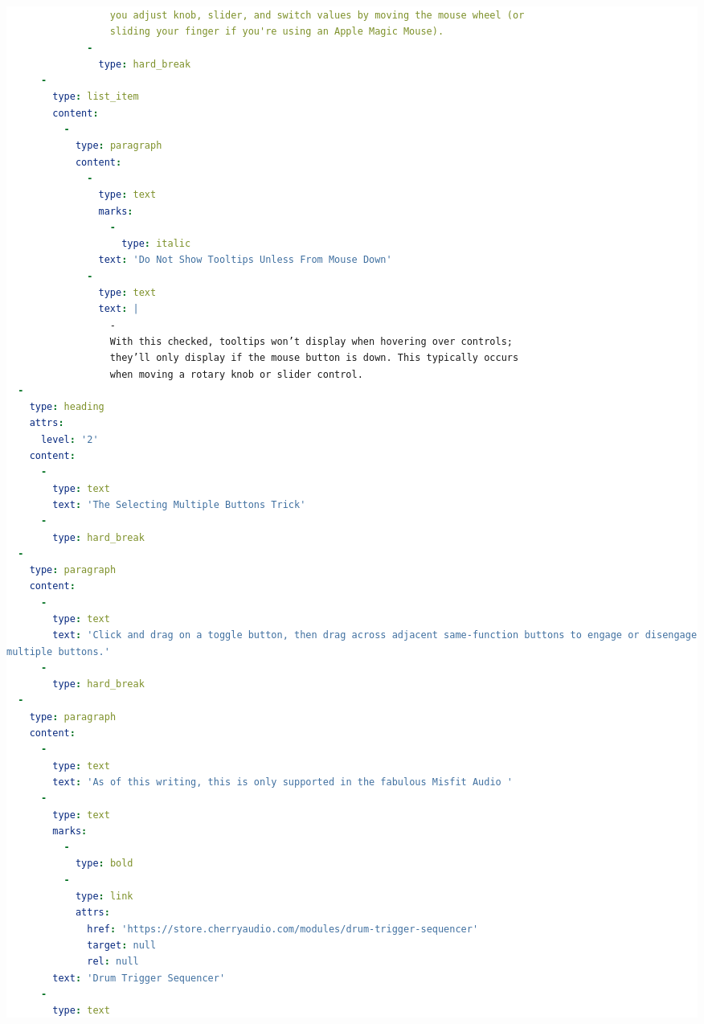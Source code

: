 ```yaml
                  you adjust knob, slider, and switch values by moving the mouse wheel (or
                  sliding your finger if you're using an Apple Magic Mouse). 
              -
                type: hard_break
      -
        type: list_item
        content:
          -
            type: paragraph
            content:
              -
                type: text
                marks:
                  -
                    type: italic
                text: 'Do Not Show Tooltips Unless From Mouse Down'
              -
                type: text
                text: |
                  -
                  With this checked, tooltips won’t display when hovering over controls;
                  they’ll only display if the mouse button is down. This typically occurs
                  when moving a rotary knob or slider control.
  -
    type: heading
    attrs:
      level: '2'
    content:
      -
        type: text
        text: 'The Selecting Multiple Buttons Trick'
      -
        type: hard_break
  -
    type: paragraph
    content:
      -
        type: text
        text: 'Click and drag on a toggle button, then drag across adjacent same-function buttons to engage or disengage multiple buttons.'
      -
        type: hard_break
  -
    type: paragraph
    content:
      -
        type: text
        text: 'As of this writing, this is only supported in the fabulous Misfit Audio '
      -
        type: text
        marks:
          -
            type: bold
          -
            type: link
            attrs:
              href: 'https://store.cherryaudio.com/modules/drum-trigger-sequencer'
              target: null
              rel: null
        text: 'Drum Trigger Sequencer'
      -
        type: text
```